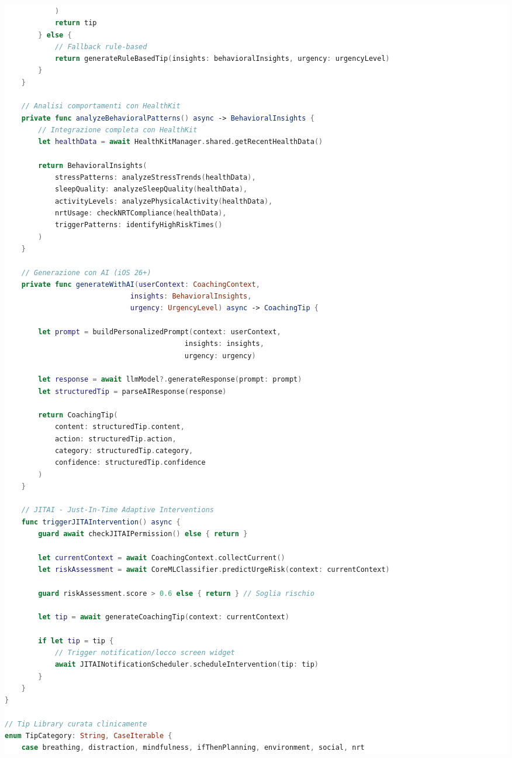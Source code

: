 ```swift
            )
            return tip
        } else {
            // Fallback rule-based
            return generateRuleBasedTip(insights: behavioralInsights, urgency: urgencyLevel)
        }
    }

    // Analisi comportamenti con HealthKit
    private func analyzeBehavioralPatterns() async -> BehavioralInsights {
        // Integrazione completa con HealthKit
        let healthData = await HealthKitManager.shared.getRecentHealthData()

        return BehavioralInsights(
            stressPatterns: analyzeStressTrends(healthData),
            sleepQuality: analyzeSleepQuality(healthData),
            activityLevels: analyzePhysicalActivity(healthData),
            nrtUsage: checkNRTCompliance(healthData),
            triggerPatterns: identifyHighRiskTimes()
        )
    }

    // Generazione con AI (iOS 26+)
    private func generateWithAI(userContext: CoachingContext,
                              insights: BehavioralInsights,
                              urgency: UrgencyLevel) async -> CoachingTip {

        let prompt = buildPersonalizedPrompt(context: userContext,
                                           insights: insights,
                                           urgency: urgency)

        let response = await llmModel?.generateResponse(prompt: prompt)
        let structuredTip = parseAIResponse(response)

        return CoachingTip(
            content: structuredTip.content,
            action: structuredTip.action,
            category: structuredTip.category,
            confidence: structuredTip.confidence
        )
    }

    // JITAI - Just-In-Time Adaptive Interventions
    func triggerJITAIntervention() async {
        guard await checkJITAIPermission() else { return }

        let currentContext = await CoachingContext.collectCurrent()
        let riskAssessment = await CoreMLClassifier.predictUrgeRisk(context: currentContext)

        guard riskAssessment.score > 0.6 else { return } // Soglia rischio

        let tip = await generateCoachingTip(context: currentContext)

        if let tip = tip {
            // Trigger notification/locco screen widget
            await JITAINotificationScheduler.scheduleIntervention(tip: tip)
        }
    }
}

// Tip Library curata clinicamente
enum TipCategory: String, CaseIterable {
    case breathing, distraction, mindfulness, ifThenPlanning, environment, social, nrt
```
